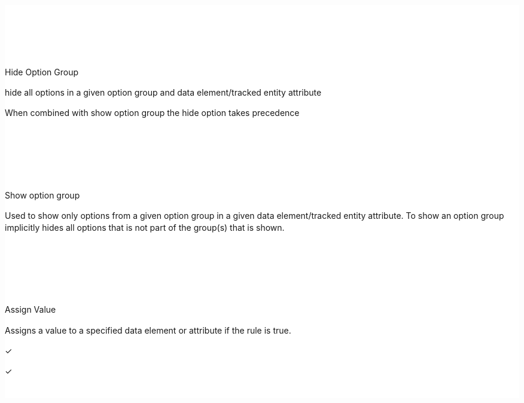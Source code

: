 </td>
<td colspan="1" rowspan="1">
<p><img title="" src="images/image3.png" alt="" /></p>
</td>
<td colspan="1" rowspan="1">
<p><img title="" src="images/image3.png" alt="" /></p>
</td>
<td colspan="1" rowspan="1">&nbsp;</td>
</tr>
<tr>
<td colspan="1" rowspan="1">
<p>Hide Option Group</p>
</td>
<td colspan="1" rowspan="1">
<p>hide all options in a given option group and data element/tracked entity attribute</p>
<p>When combined with show option group the hide option takes precedence</p>
</td>
<td colspan="1" rowspan="1">
<p><img title="" src="images/image3.png" alt="" /></p>
</td>
<td colspan="1" rowspan="1">
<p><img title="" src="images/image3.png" alt="" /></p>
</td>
<td colspan="1" rowspan="1">&nbsp;</td>
</tr>
<tr>
<td colspan="1" rowspan="1">
<p>Show option group</p>
</td>
<td colspan="1" rowspan="1">
<p>Used to show only options from a given option group in a given data element/tracked entity attribute. To show an option group implicitly hides all options that is not part of the group(s) that is shown.</p>
</td>
<td colspan="1" rowspan="1">
<p><img title="" src="images/image3.png" alt="" /></p>
</td>
<td colspan="1" rowspan="1">
<p><img title="" src="images/image3.png" alt="" /></p>
</td>
<td colspan="1" rowspan="1">&nbsp;</td>
</tr>
<tr>
<td colspan="1" rowspan="1">
<p>Assign Value</p>
</td>
<td colspan="1" rowspan="1">
<p>Assigns a value to a specified data element or attribute if the rule is true.</p>
</td>
<td colspan="1" rowspan="1">
<p>✓</p>
</td>
<td colspan="1" rowspan="1">
<p>✓</p>
</td>
<td colspan="1" rowspan="1">
<p>&nbsp;</p>
</td>
</tr>
<tr>